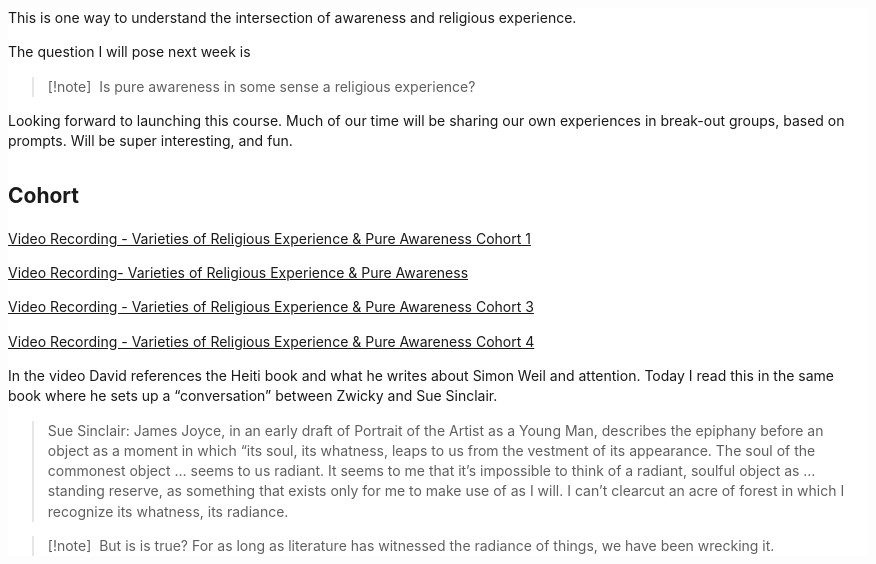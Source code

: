 This is one way to understand the intersection of awareness and religious experience.

The question I will pose next week is

> [!note] ​
> Is pure awareness in some sense a religious experience?

Looking forward to launching this course. Much of our time will be sharing our own experiences in break-out groups, based on prompts. Will be super interesting, and fun.

## Cohort

[Video Recording - Varieties of Religious Experience & Pure Awareness Cohort 1](https://bonnittaroy.substack.com/p/video-recording-varieties-of-religious/comments)

<iframe width="100%" height="500" src="https://www.youtube.com/embed/h93ONTI612U" title="YouTube video player" frameborder="0" allow="accelerometer; autoplay; clipboard-write; encrypted-media; gyroscope; picture-in-picture; web-share" referrerpolicy="strict-origin-when-cross-origin" allowfullscreen></iframe>

[Video Recording- Varieties of Religious Experience & Pure Awareness](https://bonnittaroy.substack.com/p/video-recording-varieties-of-religious-fe6/comments)

<iframe width="100%" height="500" src="https://www.youtube.com/embed/i4PqwHCzQ4o" title="YouTube video player" frameborder="0" allow="accelerometer; autoplay; clipboard-write; encrypted-media; gyroscope; picture-in-picture; web-share" referrerpolicy="strict-origin-when-cross-origin" allowfullscreen></iframe>

[Video Recording - Varieties of Religious Experience & Pure Awareness Cohort 3](https://bonnittaroy.substack.com/p/video-recording-varieties-of-religious-c61/comments)

<iframe width="100%" height="500" src="https://www.youtube.com/embed/uuC-DZ43pzc" title="YouTube video player" frameborder="0" allow="accelerometer; autoplay; clipboard-write; encrypted-media; gyroscope; picture-in-picture; web-share" referrerpolicy="strict-origin-when-cross-origin" allowfullscreen></iframe>

[Video Recording - Varieties of Religious Experience & Pure Awareness Cohort 4](https://bonnittaroy.substack.com/p/video-recording-varieties-of-religious-64f/comments)

<iframe width="100%" height="500" src="https://www.youtube.com/embed/tqYZ-xl3Z0o" title="YouTube video player" frameborder="0" allow="accelerometer; autoplay; clipboard-write; encrypted-media; gyroscope; picture-in-picture; web-share" referrerpolicy="strict-origin-when-cross-origin" allowfullscreen></iframe>

In the video David references the Heiti book and what he writes about Simon Weil and attention. Today I read this in the same book where he sets up a “conversation” between Zwicky and Sue Sinclair.

> Sue Sinclair: James Joyce, in an early draft of Portrait of the Artist as a Young Man, describes the epiphany before an object as a moment in which “its soul, its whatness, leaps to us from the vestment of its appearance. The soul of the commonest object … seems to us radiant. It seems to me that it’s impossible to think of a radiant, soulful object as … standing reserve, as something that exists only for me to make use of as I will. I can’t clearcut an acre of forest in which I recognize its whatness, its radiance.

> [!note] ​
> But is is true?
> For as long as literature has witnessed the radiance of things,
> we have been wrecking it.


[^1]: Quoted in William James' *Varieties of Religious Experience*
[^2]: Allan Watts, *The Way of Zen*
[^3]: Jill Bolte Taylor *My Stroke of Insight*